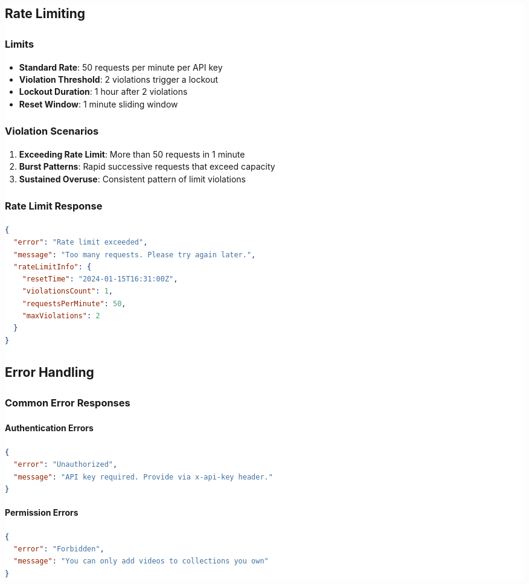 ## Rate Limiting

### Limits

- **Standard Rate**: 50 requests per minute per API key
- **Violation Threshold**: 2 violations trigger a lockout
- **Lockout Duration**: 1 hour after 2 violations
- **Reset Window**: 1 minute sliding window

### Violation Scenarios

1. **Exceeding Rate Limit**: More than 50 requests in 1 minute
2. **Burst Patterns**: Rapid successive requests that exceed capacity
3. **Sustained Overuse**: Consistent pattern of limit violations

### Rate Limit Response

```json
{
  "error": "Rate limit exceeded",
  "message": "Too many requests. Please try again later.",
  "rateLimitInfo": {
    "resetTime": "2024-01-15T16:31:00Z",
    "violationsCount": 1,
    "requestsPerMinute": 50,
    "maxViolations": 2
  }
}
```

## Error Handling

### Common Error Responses

#### Authentication Errors

```json
{
  "error": "Unauthorized",
  "message": "API key required. Provide via x-api-key header."
}
```

#### Permission Errors

```json
{
  "error": "Forbidden",
  "message": "You can only add videos to collections you own"
}
```

